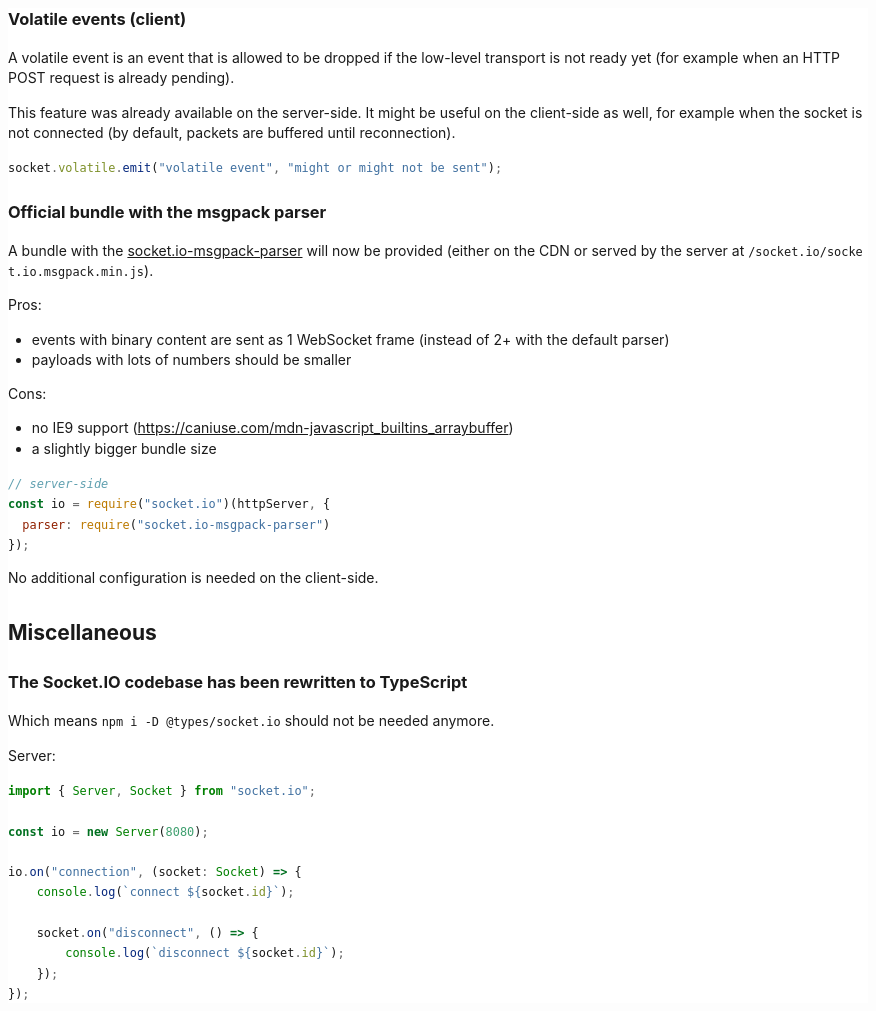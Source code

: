 
### Volatile events (client)

A volatile event is an event that is allowed to be dropped if the low-level transport is not ready yet (for example when an HTTP POST request is already pending).

This feature was already available on the server-side. It might be useful on the client-side as well, for example when the socket is not connected (by default, packets are buffered until reconnection).

```js
socket.volatile.emit("volatile event", "might or might not be sent");
```


### Official bundle with the msgpack parser

A bundle with the [socket.io-msgpack-parser](https://github.com/darrachequesne/socket.io-msgpack-parser) will now be provided (either on the CDN or served by the server at `/socket.io/socket.io.msgpack.min.js`).

Pros:

- events with binary content are sent as 1 WebSocket frame (instead of 2+ with the default parser)
- payloads with lots of numbers should be smaller

Cons:

- no IE9 support (https://caniuse.com/mdn-javascript_builtins_arraybuffer)
- a slightly bigger bundle size

```js
// server-side
const io = require("socket.io")(httpServer, {
  parser: require("socket.io-msgpack-parser")
});
```

No additional configuration is needed on the client-side.


## Miscellaneous

### The Socket.IO codebase has been rewritten to TypeScript

Which means `npm i -D @types/socket.io` should not be needed anymore.

Server:

```ts
import { Server, Socket } from "socket.io";

const io = new Server(8080);

io.on("connection", (socket: Socket) => {
    console.log(`connect ${socket.id}`);

    socket.on("disconnect", () => {
        console.log(`disconnect ${socket.id}`);
    });
});
```
